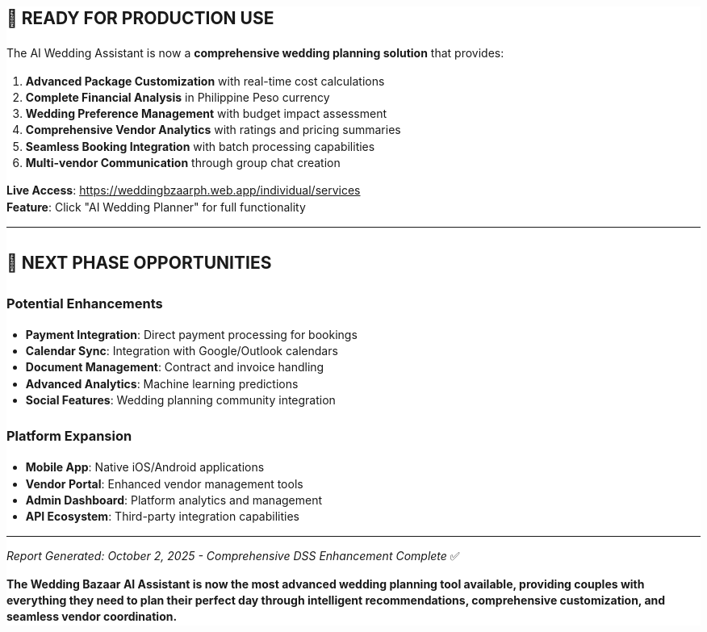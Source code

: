 ## 🚀 **READY FOR PRODUCTION USE**

The AI Wedding Assistant is now a **comprehensive wedding planning solution** that provides:

1. **Advanced Package Customization** with real-time cost calculations
2. **Complete Financial Analysis** in Philippine Peso currency
3. **Wedding Preference Management** with budget impact assessment
4. **Comprehensive Vendor Analytics** with ratings and pricing summaries
5. **Seamless Booking Integration** with batch processing capabilities
6. **Multi-vendor Communication** through group chat creation

**Live Access**: https://weddingbzaarph.web.app/individual/services  
**Feature**: Click "AI Wedding Planner" for full functionality

---

## 🎯 **NEXT PHASE OPPORTUNITIES**

### **Potential Enhancements**
- **Payment Integration**: Direct payment processing for bookings
- **Calendar Sync**: Integration with Google/Outlook calendars
- **Document Management**: Contract and invoice handling
- **Advanced Analytics**: Machine learning predictions
- **Social Features**: Wedding planning community integration

### **Platform Expansion**
- **Mobile App**: Native iOS/Android applications
- **Vendor Portal**: Enhanced vendor management tools
- **Admin Dashboard**: Platform analytics and management
- **API Ecosystem**: Third-party integration capabilities

---

*Report Generated: October 2, 2025 - Comprehensive DSS Enhancement Complete* ✅

**The Wedding Bazaar AI Assistant is now the most advanced wedding planning tool available, providing couples with everything they need to plan their perfect day through intelligent recommendations, comprehensive customization, and seamless vendor coordination.**
